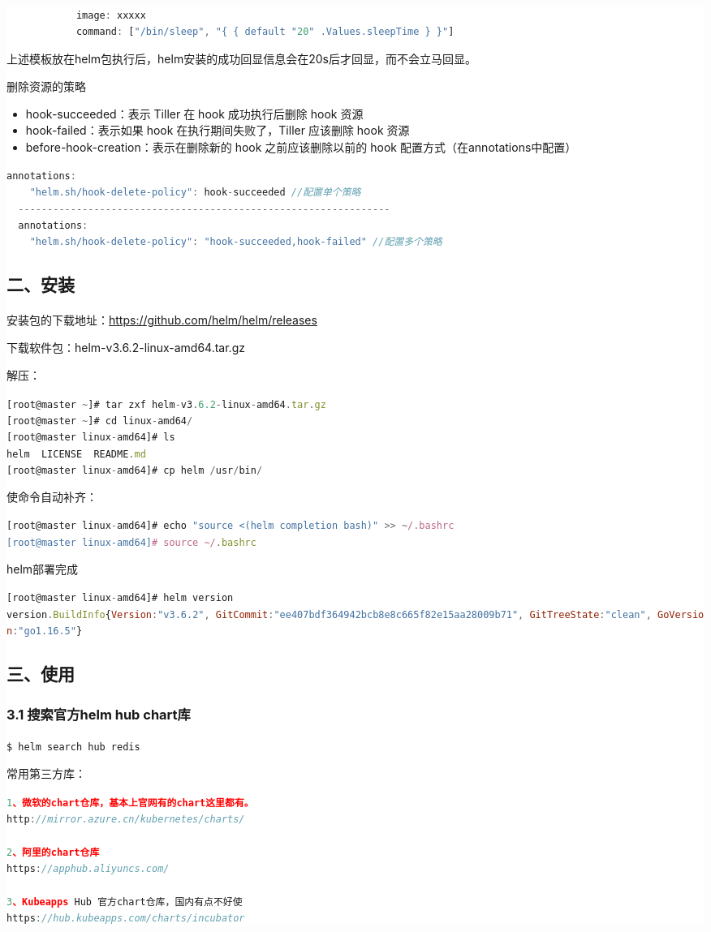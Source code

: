 ```js
            image: xxxxx
            command: ["/bin/sleep", "{ { default "20" .Values.sleepTime } }"]
```
上述模板放在helm包执行后，helm安装的成功回显信息会在20s后才回显，而不会立马回显。

删除资源的策略

+ hook-succeeded：表示 Tiller 在 hook 成功执行后删除 hook 资源
+ hook-failed：表示如果 hook 在执行期间失败了，Tiller 应该删除 hook 资源
+ before-hook-creation：表示在删除新的 hook 之前应该删除以前的 hook
配置方式（在annotations中配置）

```js
annotations:
    "helm.sh/hook-delete-policy": hook-succeeded //配置单个策略
  ----------------------------------------------------------------  
  annotations:
    "helm.sh/hook-delete-policy": "hook-succeeded,hook-failed" //配置多个策略  

```
## 二、安装
安装包的下载地址：https://github.com/helm/helm/releases

下载软件包：helm-v3.6.2-linux-amd64.tar.gz

解压：
```js
[root@master ~]# tar zxf helm-v3.6.2-linux-amd64.tar.gz 
[root@master ~]# cd linux-amd64/
[root@master linux-amd64]# ls
helm  LICENSE  README.md
[root@master linux-amd64]# cp helm /usr/bin/
```
使命令自动补齐：
```js
[root@master linux-amd64]# echo "source <(helm completion bash)" >> ~/.bashrc
[root@master linux-amd64]# source ~/.bashrc
```
helm部署完成
```js
[root@master linux-amd64]# helm version
version.BuildInfo{Version:"v3.6.2", GitCommit:"ee407bdf364942bcb8e8c665f82e15aa28009b71", GitTreeState:"clean", GoVersion:"go1.16.5"}
```
## 三、使用

### 3.1 搜索官方helm hub chart库
```js
$ helm search hub redis
```
常用第三方库：
```js
1、微软的chart仓库，基本上官网有的chart这里都有。 
http://mirror.azure.cn/kubernetes/charts/

2、阿里的chart仓库
https://apphub.aliyuncs.com/

3、Kubeapps Hub 官方chart仓库，国内有点不好使
https://hub.kubeapps.com/charts/incubator
```
